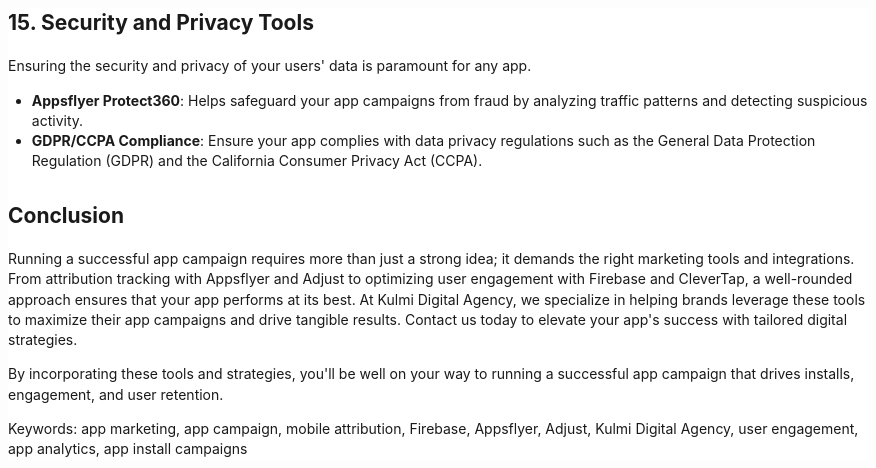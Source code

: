## 15. Security and Privacy Tools

Ensuring the security and privacy of your users' data is paramount for any app.

- **Appsflyer Protect360**: Helps safeguard your app campaigns from fraud by analyzing traffic patterns and detecting suspicious activity.
- **GDPR/CCPA Compliance**: Ensure your app complies with data privacy regulations such as the General Data Protection Regulation (GDPR) and the California Consumer Privacy Act (CCPA).

## Conclusion

Running a successful app campaign requires more than just a strong idea; it demands the right marketing tools and integrations. From attribution tracking with Appsflyer and Adjust to optimizing user engagement with Firebase and CleverTap, a well-rounded approach ensures that your app performs at its best. At Kulmi Digital Agency, we specialize in helping brands leverage these tools to maximize their app campaigns and drive tangible results. Contact us today to elevate your app's success with tailored digital strategies.

By incorporating these tools and strategies, you'll be well on your way to running a successful app campaign that drives installs, engagement, and user retention.

Keywords: app marketing, app campaign, mobile attribution, Firebase, Appsflyer, Adjust, Kulmi Digital Agency, user engagement, app analytics, app install campaigns
